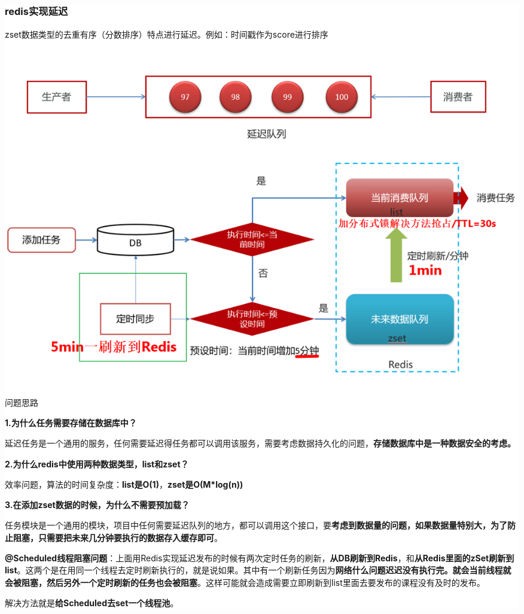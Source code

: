 ### redis实现延迟

zset数据类型的去重有序（分数排序）特点进行延迟。例如：时间戳作为score进行排序

![image-20210513150352211](图集/image-20210513150352211.png)

![image-20230709132501033](图集/image-20230709132501033.png)

问题思路

**1.为什么任务需要存储在数据库中？**

延迟任务是一个通用的服务，任何需要延迟得任务都可以调用该服务，需要考虑数据持久化的问题，**存储数据库中是一种数据安全的考虑。**

**2.为什么redis中使用两种数据类型，list和zset？**

效率问题，算法的时间复杂度：**list是O(1)**，**zset是O(M*log(n))**

**3.在添加zset数据的时候，为什么不需要预加载？**

任务模块是一个通用的模块，项目中任何需要延迟队列的地方，都可以调用这个接口，要**考虑到数据量的问题，如果数据量特别大，为了防止阻塞，只需要把未来几分钟要执行的数据存入缓存即可**。

**@Scheduled线程阻塞问题**：上面用Redis实现延迟发布的时候有两次定时任务的刷新，**从DB刷新到Redis**，和**从Redis里面的zSet刷新到list**。这两个是在用同一个线程去定时刷新执行的，就是说如果。其中有一个刷新任务因为**网络什么问题迟迟没有执行完。就会当前线程就会被阻塞，然后另外一个定时刷新的任务也会被阻塞**。这样可能就会造成需要立即刷新到list里面去要发布的课程没有及时的发布。

解决方法就是**给Scheduled去set一个线程池**。
